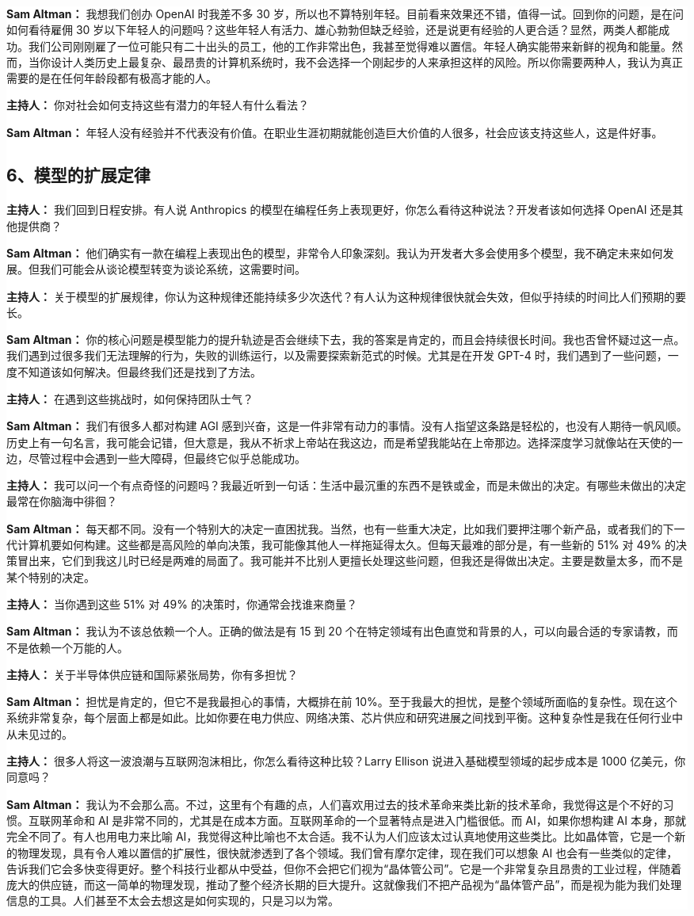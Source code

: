 ****Sam Altman：**** 我想我们创办 OpenAI 时我差不多 30
岁，所以也不算特别年轻。目前看来效果还不错，值得一试。回到你的问题，是在问如何看待雇佣 30
岁以下年轻人的问题吗？这些年轻人有活力、雄心勃勃但缺乏经验，还是说更有经验的人更合适？显然，两类人都能成功。我们公司刚刚雇了一位可能只有二十出头的员工，他的工作非常出色，我甚至觉得难以置信。年轻人确实能带来新鲜的视角和能量。然而，当你设计人类历史上最复杂、最昂贵的计算机系统时，我不会选择一个刚起步的人来承担这样的风险。所以你需要两种人，我认为真正需要的是在任何年龄段都有极高才能的人。

**主持人：** 你对社会如何支持这些有潜力的年轻人有什么看法？

****Sam Altman：**** 年轻人没有经验并不代表没有价值。在职业生涯初期就能创造巨大价值的人很多，社会应该支持这些人，这是件好事。

## 6、模型的扩展定律

**主持人：** 我们回到日程安排。有人说 Anthropics 的模型在编程任务上表现更好，你怎么看待这种说法？开发者该如何选择 OpenAI
还是其他提供商？

****Sam Altman：****
他们确实有一款在编程上表现出色的模型，非常令人印象深刻。我认为开发者大多会使用多个模型，我不确定未来如何发展。但我们可能会从谈论模型转变为谈论系统，这需要时间。

**主持人：** 关于模型的扩展规律，你认为这种规律还能持续多少次迭代？有人认为这种规律很快就会失效，但似乎持续的时间比人们预期的要长。

****Sam Altman：****
你的核心问题是模型能力的提升轨迹是否会继续下去，我的答案是肯定的，而且会持续很长时间。我也否曾怀疑过这一点。我们遇到过很多我们无法理解的行为，失败的训练运行，以及需要探索新范式的时候。尤其是在开发
GPT-4 时，我们遇到了一些问题，一度不知道该如何解决。但最终我们还是找到了方法。

**主持人：** 在遇到这些挑战时，如何保持团队士气？

****Sam Altman：**** 我们有很多人都对构建 AGI
感到兴奋，这是一件非常有动力的事情。没有人指望这条路是轻松的，也没有人期待一帆风顺。历史上有一句名言，我可能会记错，但大意是，我从不祈求上帝站在我这边，而是希望我能站在上帝那边。选择深度学习就像站在天使的一边，尽管过程中会遇到一些大障碍，但最终它似乎总能成功。

**主持人：** 我可以问一个有点奇怪的问题吗？我最近听到一句话：生活中最沉重的东西不是铁或金，而是未做出的决定。有哪些未做出的决定最常在你脑海中徘徊？

****Sam Altman：****
每天都不同。没有一个特别大的决定一直困扰我。当然，也有一些重大决定，比如我们要押注哪个新产品，或者我们的下一代计算机要如何构建。这些都是高风险的单向决策，我可能像其他人一样拖延得太久。但每天最难的部分是，有一些新的
51% 对 49%
的决策冒出来，它们到我这儿时已经是两难的局面了。我可能并不比别人更擅长处理这些问题，但我还是得做出决定。主要是数量太多，而不是某个特别的决定。

**主持人：** 当你遇到这些 51% 对 49% 的决策时，你通常会找谁来商量？

****Sam Altman：**** 我认为不该总依赖一个人。正确的做法是有 15 到 20
个在特定领域有出色直觉和背景的人，可以向最合适的专家请教，而不是依赖一个万能的人。

**主持人：** 关于半导体供应链和国际紧张局势，你有多担忧？

****Sam Altman：**** 担忧是肯定的，但它不是我最担心的事情，大概排在前
10%。至于我最大的担忧，是整个领域所面临的复杂性。现在这个系统非常复杂，每个层面上都是如此。比如你要在电力供应、网络决策、芯片供应和研究进展之间找到平衡。这种复杂性是我在任何行业中从未见过的。

**主持人：** 很多人将这一波浪潮与互联网泡沫相比，你怎么看待这种比较？Larry Ellison 说进入基础模型领域的起步成本是 1000
亿美元，你同意吗？

****Sam Altman：****
我认为不会那么高。不过，这里有个有趣的点，人们喜欢用过去的技术革命来类比新的技术革命，我觉得这是个不好的习惯。互联网革命和 AI
是非常不同的，尤其是在成本方面。互联网革命的一个显著特点是进入门槛很低。而 AI，如果你想构建 AI 本身，那就完全不同了。有人也用电力来比喻
AI，我觉得这种比喻也不太合适。我不认为人们应该太过认真地使用这些类比。比如晶体管，它是一个新的物理发现，具有令人难以置信的扩展性，很快就渗透到了各个领域。我们曾有摩尔定律，现在我们可以想象
AI
也会有一些类似的定律，告诉我们它会多快变得更好。整个科技行业都从中受益，但你不会把它们视为“晶体管公司”。它是一个非常复杂且昂贵的工业过程，伴随着庞大的供应链，而这一简单的物理发现，推动了整个经济长期的巨大提升。这就像我们不把产品视为“晶体管产品”，而是视为能为我们处理信息的工具。人们甚至不太会去想这是如何实现的，只是习以为常。
